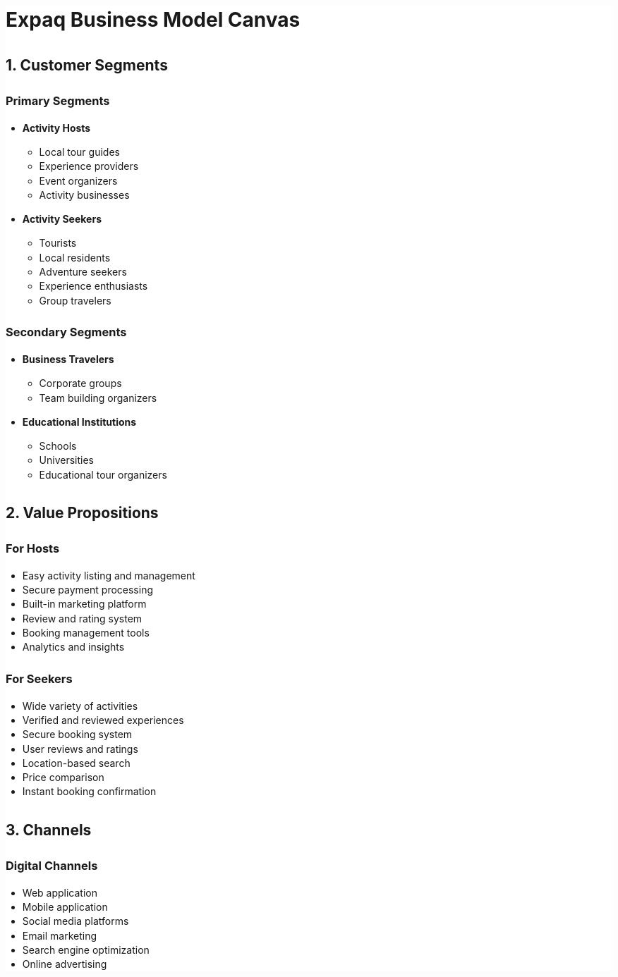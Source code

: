 # Expaq Business Model Canvas

## 1. Customer Segments
### Primary Segments
- **Activity Hosts**
  - Local tour guides
  - Experience providers
  - Event organizers
  - Activity businesses

- **Activity Seekers**
  - Tourists
  - Local residents
  - Adventure seekers
  - Experience enthusiasts
  - Group travelers

### Secondary Segments
- **Business Travelers**
  - Corporate groups
  - Team building organizers

- **Educational Institutions**
  - Schools
  - Universities
  - Educational tour organizers

## 2. Value Propositions
### For Hosts
- Easy activity listing and management
- Secure payment processing
- Built-in marketing platform
- Review and rating system
- Booking management tools
- Analytics and insights

### For Seekers
- Wide variety of activities
- Verified and reviewed experiences
- Secure booking system
- User reviews and ratings
- Location-based search
- Price comparison
- Instant booking confirmation

## 3. Channels
### Digital Channels
- Web application
- Mobile application
- Social media platforms
- Email marketing
- Search engine optimization
- Online advertising
